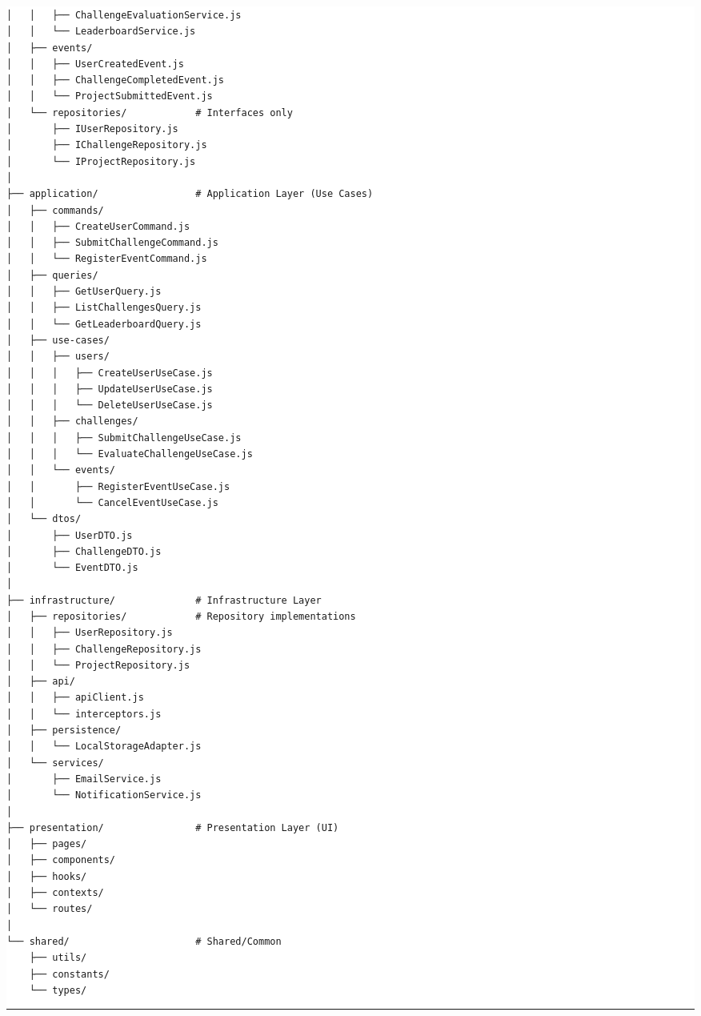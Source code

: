 ```
│   │   ├── ChallengeEvaluationService.js
│   │   └── LeaderboardService.js
│   ├── events/
│   │   ├── UserCreatedEvent.js
│   │   ├── ChallengeCompletedEvent.js
│   │   └── ProjectSubmittedEvent.js
│   └── repositories/            # Interfaces only
│       ├── IUserRepository.js
│       ├── IChallengeRepository.js
│       └── IProjectRepository.js
│
├── application/                 # Application Layer (Use Cases)
│   ├── commands/
│   │   ├── CreateUserCommand.js
│   │   ├── SubmitChallengeCommand.js
│   │   └── RegisterEventCommand.js
│   ├── queries/
│   │   ├── GetUserQuery.js
│   │   ├── ListChallengesQuery.js
│   │   └── GetLeaderboardQuery.js
│   ├── use-cases/
│   │   ├── users/
│   │   │   ├── CreateUserUseCase.js
│   │   │   ├── UpdateUserUseCase.js
│   │   │   └── DeleteUserUseCase.js
│   │   ├── challenges/
│   │   │   ├── SubmitChallengeUseCase.js
│   │   │   └── EvaluateChallengeUseCase.js
│   │   └── events/
│   │       ├── RegisterEventUseCase.js
│   │       └── CancelEventUseCase.js
│   └── dtos/
│       ├── UserDTO.js
│       ├── ChallengeDTO.js
│       └── EventDTO.js
│
├── infrastructure/              # Infrastructure Layer
│   ├── repositories/            # Repository implementations
│   │   ├── UserRepository.js
│   │   ├── ChallengeRepository.js
│   │   └── ProjectRepository.js
│   ├── api/
│   │   ├── apiClient.js
│   │   └── interceptors.js
│   ├── persistence/
│   │   └── LocalStorageAdapter.js
│   └── services/
│       ├── EmailService.js
│       └── NotificationService.js
│
├── presentation/                # Presentation Layer (UI)
│   ├── pages/
│   ├── components/
│   ├── hooks/
│   ├── contexts/
│   └── routes/
│
└── shared/                      # Shared/Common
    ├── utils/
    ├── constants/
    └── types/
```

---